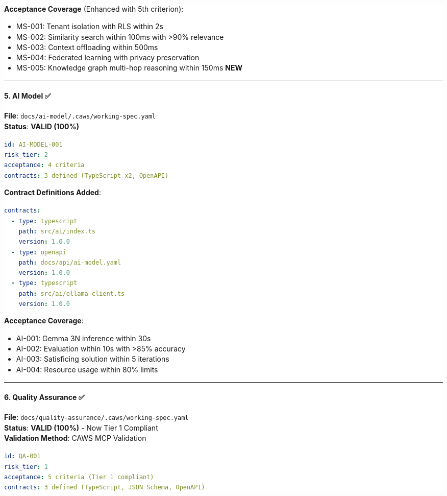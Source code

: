 **Acceptance Coverage** (Enhanced with 5th criterion):

- MS-001: Tenant isolation with RLS within 2s
- MS-002: Similarity search within 100ms with >90% relevance
- MS-003: Context offloading within 500ms
- MS-004: Federated learning with privacy preservation
- MS-005: Knowledge graph multi-hop reasoning within 150ms **NEW**

---

#### 5. AI Model ✅

**File**: `docs/ai-model/.caws/working-spec.yaml`  
**Status**: **VALID (100%)**

```yaml
id: AI-MODEL-001
risk_tier: 2
acceptance: 4 criteria
contracts: 3 defined (TypeScript x2, OpenAPI)
```

**Contract Definitions Added**:

```yaml
contracts:
  - type: typescript
    path: src/ai/index.ts
    version: 1.0.0
  - type: openapi
    path: docs/api/ai-model.yaml
    version: 1.0.0
  - type: typescript
    path: src/ai/ollama-client.ts
    version: 1.0.0
```

**Acceptance Coverage**:

- AI-001: Gemma 3N inference within 30s
- AI-002: Evaluation within 10s with >85% accuracy
- AI-003: Satisficing solution within 5 iterations
- AI-004: Resource usage within 80% limits

---

#### 6. Quality Assurance ✅

**File**: `docs/quality-assurance/.caws/working-spec.yaml`  
**Status**: **VALID (100%)** - Now Tier 1 Compliant  
**Validation Method**: CAWS MCP Validation

```yaml
id: QA-001
risk_tier: 1
acceptance: 5 criteria (Tier 1 compliant)
contracts: 3 defined (TypeScript, JSON Schema, OpenAPI)
```
